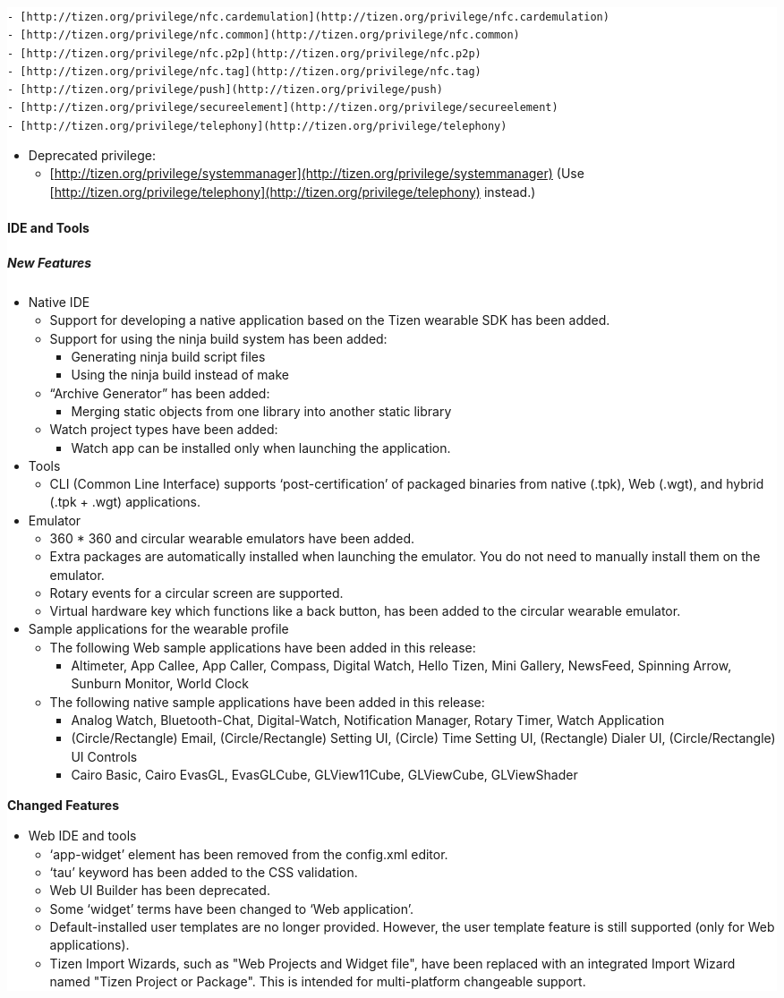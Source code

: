     - [http://tizen.org/privilege/nfc.cardemulation](http://tizen.org/privilege/nfc.cardemulation)
    - [http://tizen.org/privilege/nfc.common](http://tizen.org/privilege/nfc.common)
    - [http://tizen.org/privilege/nfc.p2p](http://tizen.org/privilege/nfc.p2p)
    - [http://tizen.org/privilege/nfc.tag](http://tizen.org/privilege/nfc.tag)
    - [http://tizen.org/privilege/push](http://tizen.org/privilege/push)
    - [http://tizen.org/privilege/secureelement](http://tizen.org/privilege/secureelement)
    - [http://tizen.org/privilege/telephony](http://tizen.org/privilege/telephony)
  - Deprecated privilege:
    - [http://tizen.org/privilege/systemmanager](http://tizen.org/privilege/systemmanager) (Use [http://tizen.org/privilege/telephony](http://tizen.org/privilege/telephony) instead.)

#### IDE and Tools

##### New Features

- Native IDE
  - Support for developing a native application based on the Tizen wearable SDK has been added.
  - Support  for using the ninja build system has been added:
    - Generating ninja build script files
    - Using the ninja build instead of make
  - “Archive Generator” has been added:
    - Merging static objects from one library into another static library
  - Watch project types have been added:
    - Watch app can be installed only when launching the application.
- Tools
  - CLI (Common Line Interface) supports ‘post-certification’ of packaged binaries from native (.tpk), Web (.wgt), and hybrid (.tpk + .wgt) applications.
- Emulator
  - 360 * 360 and circular wearable emulators have been added.
  - Extra packages are automatically installed when launching the emulator. You do not need to manually install them on the emulator.
  - Rotary events for a circular screen are supported.
  - Virtual hardware key which functions like a back button, has been added to the circular wearable emulator.
- Sample applications for the wearable profile
  - The following Web sample applications have been added in this release:
    - Altimeter, App Callee, App Caller, Compass, Digital Watch, Hello Tizen, Mini Gallery, NewsFeed, Spinning Arrow, Sunburn Monitor, World Clock
  - The following native sample applications have been added in this release:
    - Analog Watch, Bluetooth-Chat, Digital-Watch, Notification Manager, Rotary Timer, Watch Application
    - (Circle/Rectangle) Email, (Circle/Rectangle) Setting UI, (Circle) Time Setting UI, (Rectangle) Dialer UI, (Circle/Rectangle) UI Controls
    - Cairo Basic, Cairo EvasGL, EvasGLCube, GLView11Cube, GLViewCube, GLViewShader

**Changed Features**

- Web IDE and tools
  - ‘app-widget’ element has been removed from the config.xml editor.
  - ‘tau’ keyword has been added to the CSS validation.
  - Web UI Builder has been deprecated.
  - Some ‘widget’ terms have been changed to ‘Web application’.
  - Default-installed user templates are no longer provided. However, the user template feature is still supported (only for Web applications).
  - Tizen Import Wizards, such as "Web Projects and Widget file", have been replaced with an integrated Import Wizard named "Tizen Project or Package". This is intended for multi-platform changeable support.
